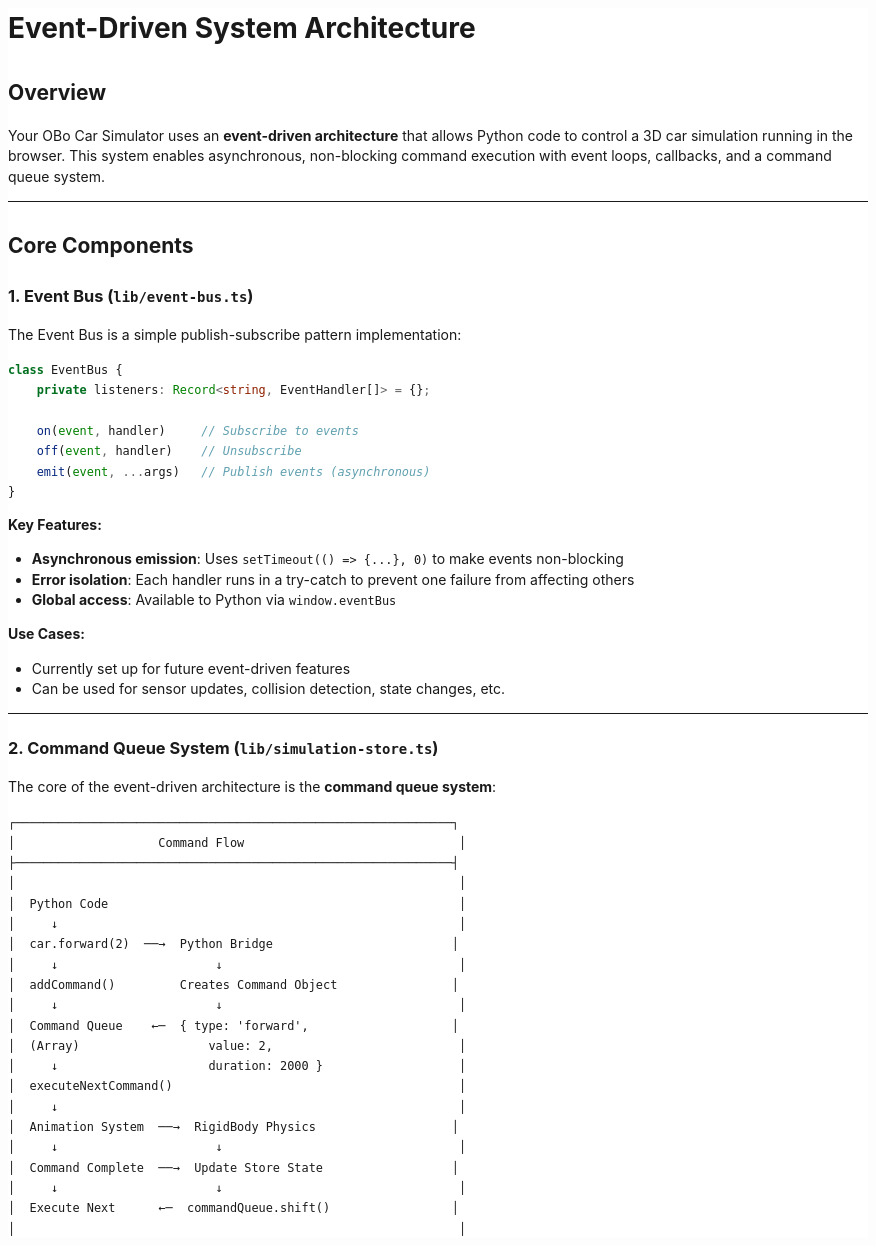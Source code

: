 # Event-Driven System Architecture

## Overview

Your OBo Car Simulator uses an **event-driven architecture** that allows Python code to control a 3D car simulation running in the browser. This system enables asynchronous, non-blocking command execution with event loops, callbacks, and a command queue system.

---

## Core Components

### 1. **Event Bus** (`lib/event-bus.ts`)

The Event Bus is a simple publish-subscribe pattern implementation:

```typescript
class EventBus {
    private listeners: Record<string, EventHandler[]> = {};
    
    on(event, handler)     // Subscribe to events
    off(event, handler)    // Unsubscribe
    emit(event, ...args)   // Publish events (asynchronous)
}
```

**Key Features:**
- **Asynchronous emission**: Uses `setTimeout(() => {...}, 0)` to make events non-blocking
- **Error isolation**: Each handler runs in a try-catch to prevent one failure from affecting others
- **Global access**: Available to Python via `window.eventBus`

**Use Cases:**
- Currently set up for future event-driven features
- Can be used for sensor updates, collision detection, state changes, etc.

---

### 2. **Command Queue System** (`lib/simulation-store.ts`)

The core of the event-driven architecture is the **command queue system**:

```
┌─────────────────────────────────────────────────────────────┐
│                    Command Flow                              │
├─────────────────────────────────────────────────────────────┤
│                                                              │
│  Python Code                                                 │
│     ↓                                                        │
│  car.forward(2)  ──→  Python Bridge                         │
│     ↓                      ↓                                 │
│  addCommand()         Creates Command Object                │
│     ↓                      ↓                                 │
│  Command Queue    ←─  { type: 'forward',                    │
│  (Array)                  value: 2,                          │
│     ↓                     duration: 2000 }                   │
│  executeNextCommand()                                        │
│     ↓                                                        │
│  Animation System  ──→  RigidBody Physics                   │
│     ↓                      ↓                                 │
│  Command Complete  ──→  Update Store State                  │
│     ↓                      ↓                                 │
│  Execute Next      ←─  commandQueue.shift()                 │
│                                                              │
```